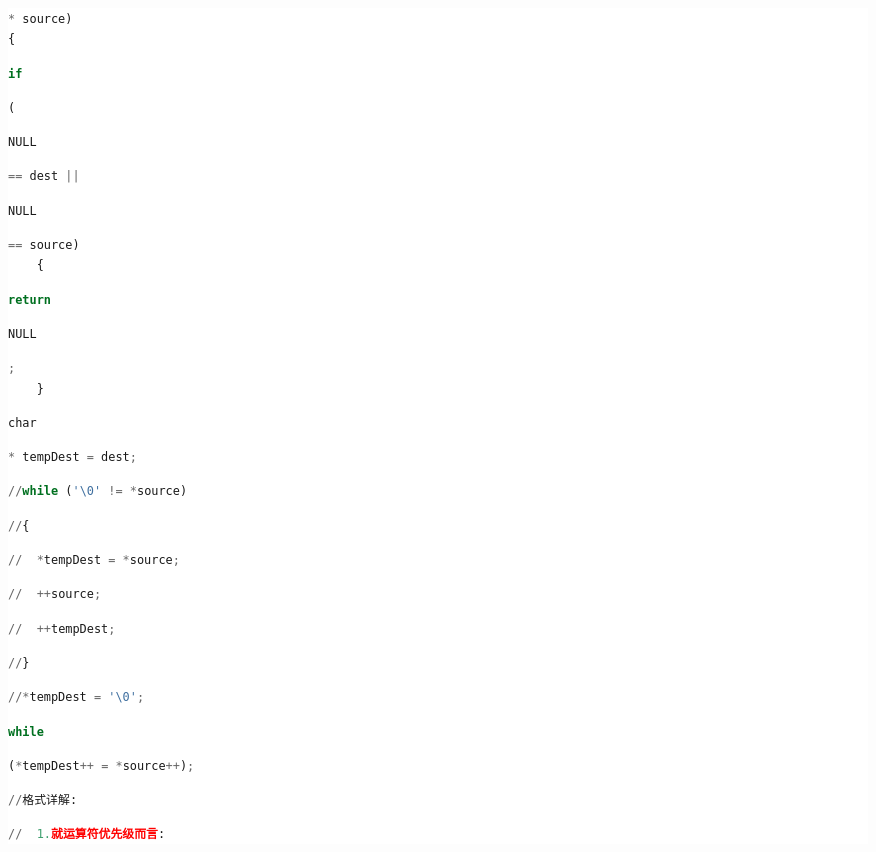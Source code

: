 ```python
* source)
{
```
```python
if
```
```python
(
```
```python
NULL
```
```python
== dest ||
```
```python
NULL
```
```python
== source)
    {
```
```python
return
```
```python
NULL
```
```python
;
    }
```
```python
char
```
```python
* tempDest = dest;
```
```python
//while ('\0' != *source)
```
```python
//{
```
```python
//  *tempDest = *source;
```
```python
//  ++source;
```
```python
//  ++tempDest;
```
```python
//}
```
```python
//*tempDest = '\0';
```
```python
while
```
```python
(*tempDest++ = *source++);
```
```python
//格式详解:
```
```python
//  1.就运算符优先级而言:
```
```python
```
